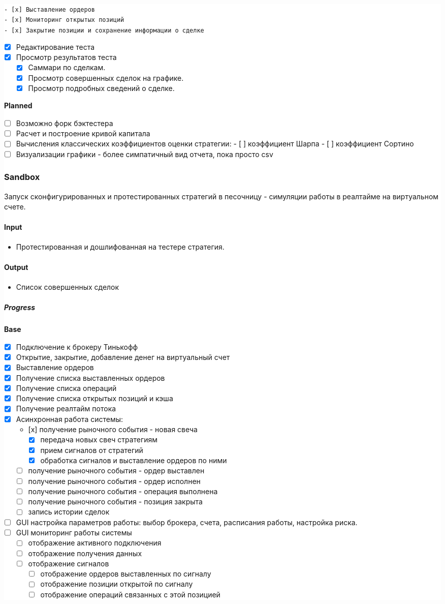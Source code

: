     - [х] Выставление ордеров
    - [х] Мониторинг открытых позиций
    - [х] Закрытие позиции и сохранение информации о сделке
- [x] Редактирование теста
- [x] Просмотр результатов теста
    - [x] Саммари по сделкам.
    - [x] Просмотр совершенных сделок на графике.
    - [x] Просмотр подробных сведений о сделке.

__Planned__ 
- [ ] Возможно форк бэктестера
- [ ] Расчет и построение кривой капитала
- [ ] Вычисления классических коэффициентов оценки стратегии:
      - [ ] коэффициент Шарпа
      - [ ] коэффициент Сортино
- [ ] Визуализации графики - более симпатичный вид отчета, пока просто csv

### Sandbox
Запуск сконфигурированных и протестированных стратегий в песочницу - симуляции работы в реалтайме на виртуальном счете.

#### Input 
- Протестированная и дошлифованная на тестере стратегия.

#### Output
- Список совершенных сделок

##### Progress 
__Base__
- [x] Подключение к брокеру Тинькофф
- [x] Открытие, закрытие, добавление денег на виртуальный счет
- [x] Выставление ордеров
- [x] Получение списка выставленных ордеров
- [x] Получение списка операций
- [x] Получение списка открытых позиций и кэша
- [x] Получение реалтайм потока
- [x] Асинхронная работа системы:
    - [х] получение рыночного события - новая свеча
        - [x] передача новых свеч стратегиям 
        - [x] прием сигналов от стратегий
        - [x] обработка сигналов и выставление ордеров по ними
    - [ ] получение рыночного события - ордер выставлен
    - [ ] получение рыночного события - ордер исполнен
    - [ ] получение рыночного события - операция выполнена
    - [ ] получение рыночного события - позиция закрыта
    - [ ] запись истории сделок
- [ ] GUI настройка параметров работы: выбор брокера, счета, расписания работы, настройка риска.
- [ ] GUI мониторинг работы системы
    - [ ] отображение активного подключения
    - [ ] отображение получения данных
    - [ ] отображение сигналов
        - [ ] отображение ордеров выставленных по сигналу
        - [ ] отображение позиции открытой по сигналу
        - [ ] отображение операций связанных с этой позицией
